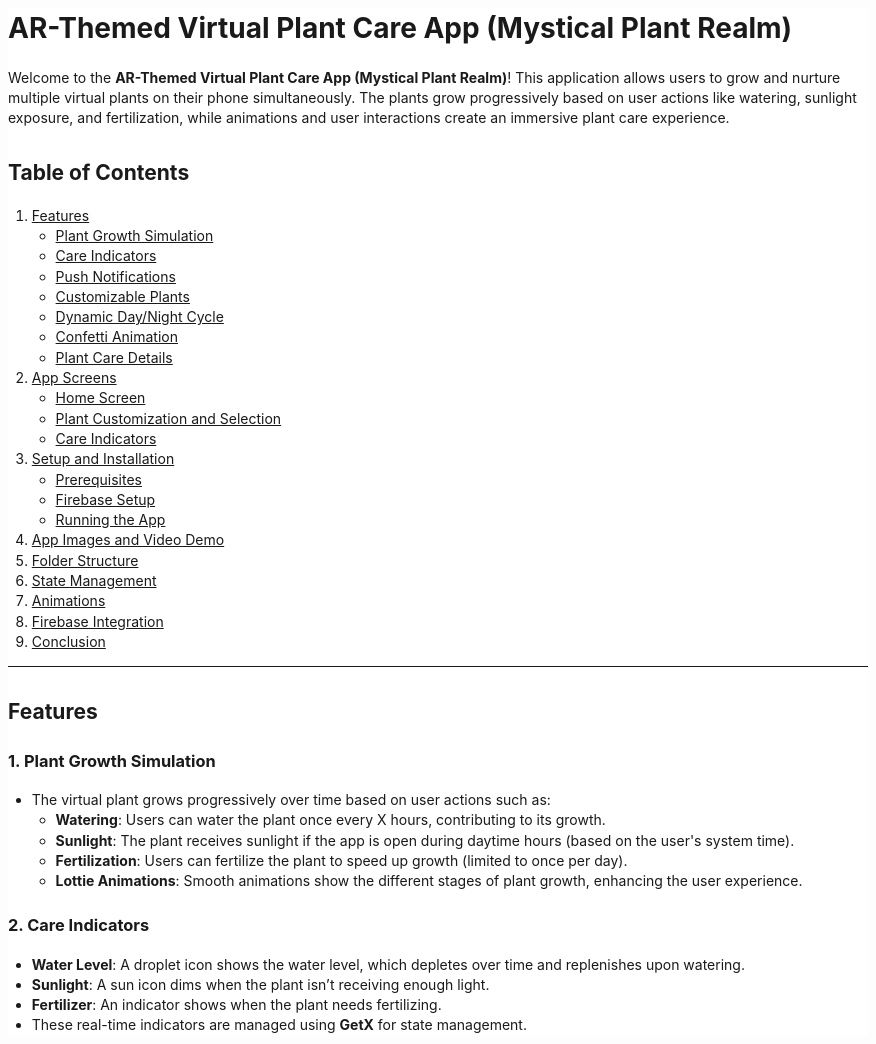 # AR-Themed Virtual Plant Care App (Mystical Plant Realm)

Welcome to the **AR-Themed Virtual Plant Care App (Mystical Plant Realm)**! This application allows users to grow and nurture multiple virtual plants on their phone simultaneously. The plants grow progressively based on user actions like watering, sunlight exposure, and fertilization, while animations and user interactions create an immersive plant care experience.

## Table of Contents

1. [Features](#features)
    - [Plant Growth Simulation](#plant-growth-simulation)
    - [Care Indicators](#care-indicators)
    - [Push Notifications](#push-notifications)
    - [Customizable Plants](#customizable-plants)
    - [Dynamic Day/Night Cycle](#dynamic-daynight-cycle)
    - [Confetti Animation](#confetti-animation)
    - [Plant Care Details](#plant-care-details)
2. [App Screens](#app-screens)
    - [Home Screen](#home-screen)
    - [Plant Customization and Selection](#plant-customization-and-selection)
    - [Care Indicators](#care-indicators)
3. [Setup and Installation](#setup-and-installation)
    - [Prerequisites](#prerequisites)
    - [Firebase Setup](#firebase-setup)
    - [Running the App](#running-the-app)
4. [App Images and Video Demo](#app-images-and-video-demo)
5. [Folder Structure](#folder-structure)
6. [State Management](#state-management)
7. [Animations](#animations)
8. [Firebase Integration](#firebase-integration)
9. [Conclusion](#conclusion)

---

## Features

### 1. Plant Growth Simulation

- The virtual plant grows progressively over time based on user actions such as:
    - **Watering**: Users can water the plant once every X hours, contributing to its growth.
    - **Sunlight**: The plant receives sunlight if the app is open during daytime hours (based on the user's system time).
    - **Fertilization**: Users can fertilize the plant to speed up growth (limited to once per day).
    - **Lottie Animations**: Smooth animations show the different stages of plant growth, enhancing the user experience.

### 2. Care Indicators

- **Water Level**: A droplet icon shows the water level, which depletes over time and replenishes upon watering.
- **Sunlight**: A sun icon dims when the plant isn’t receiving enough light.
- **Fertilizer**: An indicator shows when the plant needs fertilizing.
- These real-time indicators are managed using **GetX** for state management.
